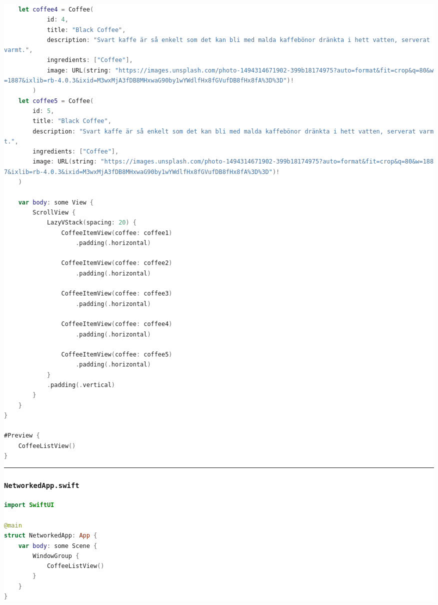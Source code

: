 ```swift
    let coffee4 = Coffee(
            id: 4,
            title: "Black Coffee",
            description: "Svart kaffe är så enkelt som det kan bli med malda kaffebönor dränkta i hett vatten, serverat varmt.",
            ingredients: ["Coffee"],
            image: URL(string: "https://images.unsplash.com/photo-1494314671902-399b18174975?auto=format&fit=crop&q=80&w=1887&ixlib=rb-4.0.3&ixid=M3wxMjA3fDB8MHxwaG90by1wYWdlfHx8fGVufDB8fHx8fA%3D%3D")!
        )
    let coffee5 = Coffee(
        id: 5,
        title: "Black Coffee",
        description: "Svart kaffe är så enkelt som det kan bli med malda kaffebönor dränkta i hett vatten, serverat varmt.",
        ingredients: ["Coffee"],
        image: URL(string: "https://images.unsplash.com/photo-1494314671902-399b18174975?auto=format&fit=crop&q=80&w=1887&ixlib=rb-4.0.3&ixid=M3wxMjA3fDB8MHxwaG90by1wYWdlfHx8fGVufDB8fHx8fA%3D%3D")!
    )
   
    var body: some View {
        ScrollView {
            LazyVStack(spacing: 20) {
                CoffeeItemView(coffee: coffee1)
                    .padding(.horizontal)
                
                CoffeeItemView(coffee: coffee2)
                    .padding(.horizontal)
                
                CoffeeItemView(coffee: coffee3)
                    .padding(.horizontal)
                
                CoffeeItemView(coffee: coffee4)
                    .padding(.horizontal)
                
                CoffeeItemView(coffee: coffee5)
                    .padding(.horizontal)
            }
            .padding(.vertical)
        }
    }
}

#Preview {
    CoffeeListView()
}
```

---

### `NetworkedApp.swift`
```swift
import SwiftUI

@main
struct NetworkedApp: App {
    var body: some Scene {
        WindowGroup {
            CoffeeListView()
        }
    }
}
```
